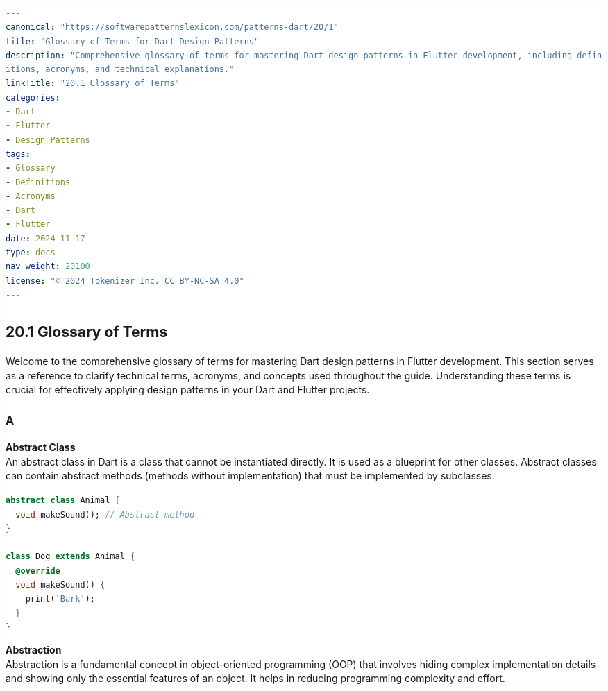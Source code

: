 ```yaml
---
canonical: "https://softwarepatternslexicon.com/patterns-dart/20/1"
title: "Glossary of Terms for Dart Design Patterns"
description: "Comprehensive glossary of terms for mastering Dart design patterns in Flutter development, including definitions, acronyms, and technical explanations."
linkTitle: "20.1 Glossary of Terms"
categories:
- Dart
- Flutter
- Design Patterns
tags:
- Glossary
- Definitions
- Acronyms
- Dart
- Flutter
date: 2024-11-17
type: docs
nav_weight: 20100
license: "© 2024 Tokenizer Inc. CC BY-NC-SA 4.0"
---
```


## 20.1 Glossary of Terms

Welcome to the comprehensive glossary of terms for mastering Dart design patterns in Flutter development. This section serves as a reference to clarify technical terms, acronyms, and concepts used throughout the guide. Understanding these terms is crucial for effectively applying design patterns in your Dart and Flutter projects.

### A

**Abstract Class**  
An abstract class in Dart is a class that cannot be instantiated directly. It is used as a blueprint for other classes. Abstract classes can contain abstract methods (methods without implementation) that must be implemented by subclasses.

```dart
abstract class Animal {
  void makeSound(); // Abstract method
}

class Dog extends Animal {
  @override
  void makeSound() {
    print('Bark');
  }
}
```

**Abstraction**  
Abstraction is a fundamental concept in object-oriented programming (OOP) that involves hiding complex implementation details and showing only the essential features of an object. It helps in reducing programming complexity and effort.

